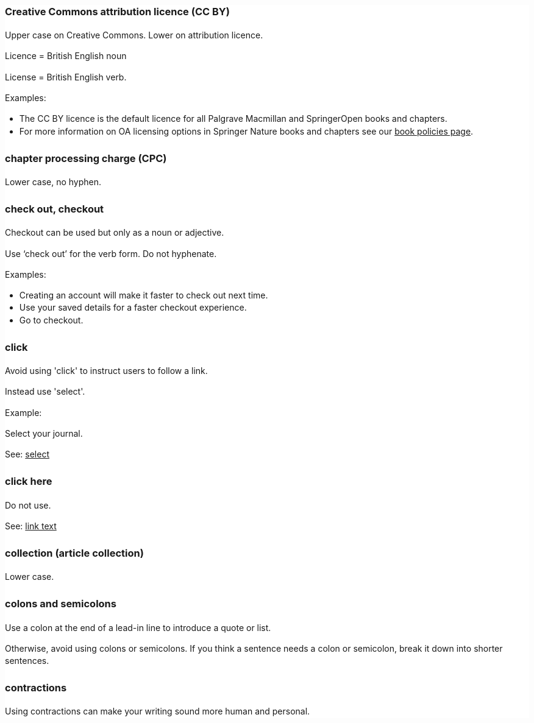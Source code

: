 ### Creative Commons attribution licence (CC BY)
Upper case on Creative Commons. Lower on attribution licence.

Licence = British English noun

License = British English verb.

Examples:
<br>
- The CC BY licence  is the default licence for all Palgrave Macmillan and SpringerOpen books and chapters.
- For more information on OA licensing options in Springer Nature books and chapters see our [book policies page](https://www.springernature.com/gp/open-research/policies/book-policies).

### chapter processing charge (CPC)
Lower case, no hyphen.

### check out, checkout
Checkout can be used but only as a noun or adjective.

Use ‘check  out’  for the verb form. Do not hyphenate.

Examples:
<br>
- Creating an account will make it faster to check out next time.
- Use your saved details for a faster checkout experience.
- Go to checkout.

### click

Avoid using 'click' to instruct users to follow a link. 

Instead use 'select'.

Example:

Select your journal.

See: [select](#select)

### click here
Do not use.

See: [link text](#link-text)

### collection (article collection)
Lower case.

### colons and semicolons
Use a colon at the end of a lead-in line to introduce a quote or list.

Otherwise, avoid using colons or semicolons. If you think a sentence needs a colon or semicolon, break it down into shorter sentences.

### contractions
Using contractions can make your writing sound more human and personal.
